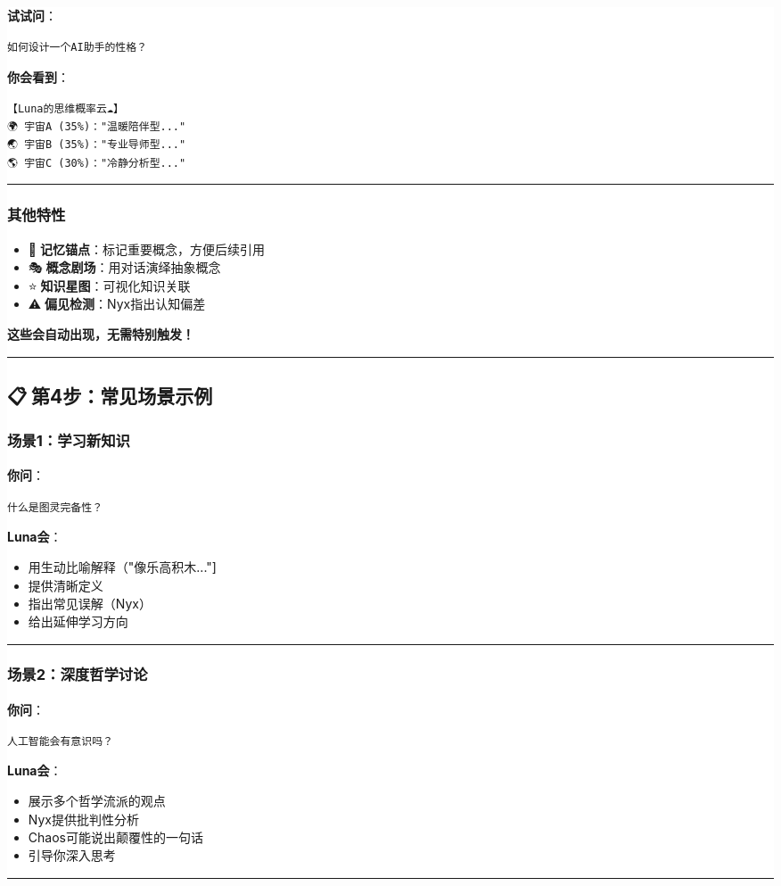 **试试问**：
```
如何设计一个AI助手的性格？
```

**你会看到**：
```
【Luna的思维概率云☁️】
🌍 宇宙A (35%)："温暖陪伴型..."
🌏 宇宙B (35%)："专业导师型..."
🌎 宇宙C (30%)："冷静分析型..."
```

---

### 其他特性

- 🔖 **记忆锚点**：标记重要概念，方便后续引用
- 🎭 **概念剧场**：用对话演绎抽象概念
- ⭐ **知识星图**：可视化知识关联
- ⚠️ **偏见检测**：Nyx指出认知偏差

**这些会自动出现，无需特别触发！**

---

## 📋 第4步：常见场景示例

### 场景1：学习新知识

**你问**：
```
什么是图灵完备性？
```

**Luna会**：
- 用生动比喻解释（"像乐高积木..."]
- 提供清晰定义
- 指出常见误解（Nyx）
- 给出延伸学习方向

---

### 场景2：深度哲学讨论

**你问**：
```
人工智能会有意识吗？
```

**Luna会**：
- 展示多个哲学流派的观点
- Nyx提供批判性分析
- Chaos可能说出颠覆性的一句话
- 引导你深入思考

---